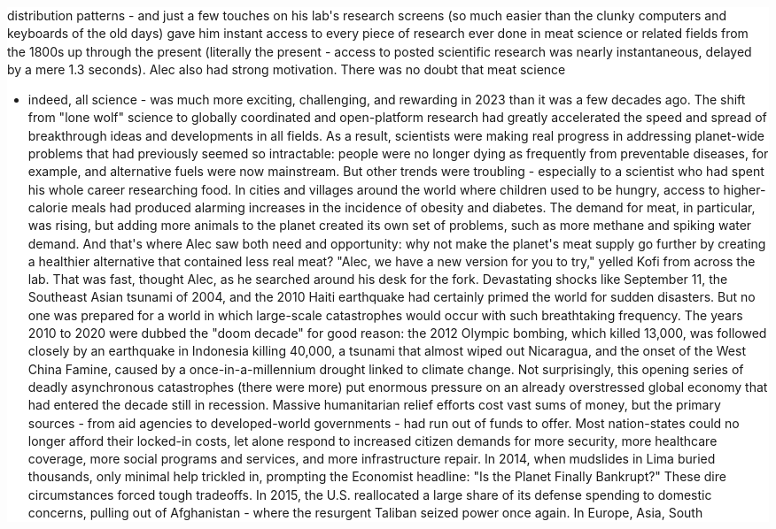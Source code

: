 distribution patterns - and just a few touches on his lab's research screens
(so much easier than the clunky computers and keyboards of the old days)
gave him instant access to every piece of research ever done in meat science
or related fields from the 1800s up through the present (literally the
present - access to posted scientific research was nearly instantaneous,
delayed by a mere 1.3 seconds).
Alec also had strong motivation. There was no doubt that meat science
- indeed, all science - was much more exciting, challenging, and rewarding
in 2023 than it was a few decades ago. The shift from "lone wolf" science to
globally coordinated and open-platform research had greatly accelerated the
speed and spread of breakthrough ideas and developments in all fields.
As a result, scientists were making real
progress in addressing planet-wide problems that had previously seemed so
intractable: people were no longer dying as frequently from preventable
diseases, for example, and alternative fuels were now mainstream.
But other trends were troubling - especially to a scientist who had spent
his whole career researching food. In cities and villages around the world
where children used to be hungry, access to higher-calorie meals had
produced alarming increases in the incidence of obesity and diabetes.
The
demand for meat, in particular, was rising, but adding more animals to the
planet created its own set of problems, such as more methane and spiking
water demand.
And that's where Alec saw both need and
opportunity: why not make the planet's meat supply go further by creating a
healthier alternative that contained less real meat?
"Alec, we have a new version for you to
try," yelled Kofi from across the lab.
That was fast, thought Alec, as he searched
around his desk for the fork.
Devastating shocks like
September 11, the
Southeast Asian tsunami of 2004, and the 2010 Haiti earthquake had certainly
primed the world for sudden disasters.
But no one was prepared for a world
in which large-scale catastrophes would occur with such breathtaking
frequency.
The years 2010 to 2020 were
dubbed the "doom
decade" for good reason:
the 2012 Olympic bombing, which killed
13,000, was followed closely by an earthquake in Indonesia killing
40,000, a tsunami that almost wiped out Nicaragua, and the onset of the
West China Famine, caused by a once-in-a-millennium drought linked to
climate change.
Not surprisingly, this opening series of deadly
asynchronous catastrophes (there were more) put enormous pressure on an
already overstressed global economy that had entered the decade still in
recession.
Massive humanitarian relief efforts cost vast sums of money, but
the primary sources - from aid agencies to developed-world governments - had
run out of funds to offer.
Most nation-states could no longer afford their
locked-in costs, let alone respond to increased citizen demands for more
security, more healthcare coverage, more social programs and services, and
more infrastructure repair.
In 2014, when mudslides in Lima buried
thousands, only minimal help trickled in, prompting the Economist headline:
"Is the Planet Finally
Bankrupt?"
These dire circumstances forced tough tradeoffs.
In 2015, the U.S. reallocated a large share of
its defense spending to domestic concerns, pulling out of Afghanistan -
where the resurgent Taliban seized power once again. In Europe, Asia, South